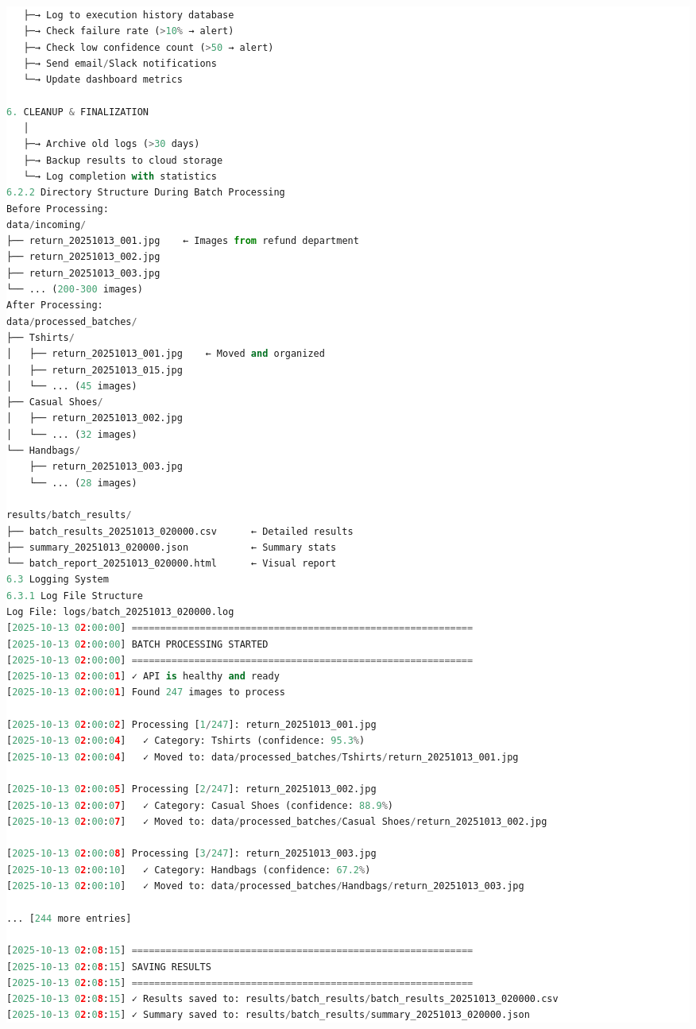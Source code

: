 ```python
   ├─→ Log to execution history database
   ├─→ Check failure rate (>10% → alert)
   ├─→ Check low confidence count (>50 → alert)
   ├─→ Send email/Slack notifications
   └─→ Update dashboard metrics
   
6. CLEANUP & FINALIZATION
   │
   ├─→ Archive old logs (>30 days)
   ├─→ Backup results to cloud storage
   └─→ Log completion with statistics
6.2.2 Directory Structure During Batch Processing
Before Processing:
data/incoming/
├── return_20251013_001.jpg    ← Images from refund department
├── return_20251013_002.jpg
├── return_20251013_003.jpg
└── ... (200-300 images)
After Processing:
data/processed_batches/
├── Tshirts/
│   ├── return_20251013_001.jpg    ← Moved and organized
│   ├── return_20251013_015.jpg
│   └── ... (45 images)
├── Casual Shoes/
│   ├── return_20251013_002.jpg
│   └── ... (32 images)
└── Handbags/
    ├── return_20251013_003.jpg
    └── ... (28 images)

results/batch_results/
├── batch_results_20251013_020000.csv      ← Detailed results
├── summary_20251013_020000.json           ← Summary stats
└── batch_report_20251013_020000.html      ← Visual report
6.3 Logging System
6.3.1 Log File Structure
Log File: logs/batch_20251013_020000.log
[2025-10-13 02:00:00] ============================================================
[2025-10-13 02:00:00] BATCH PROCESSING STARTED
[2025-10-13 02:00:00] ============================================================
[2025-10-13 02:00:01] ✓ API is healthy and ready
[2025-10-13 02:00:01] Found 247 images to process

[2025-10-13 02:00:02] Processing [1/247]: return_20251013_001.jpg
[2025-10-13 02:00:04]   ✓ Category: Tshirts (confidence: 95.3%)
[2025-10-13 02:00:04]   ✓ Moved to: data/processed_batches/Tshirts/return_20251013_001.jpg

[2025-10-13 02:00:05] Processing [2/247]: return_20251013_002.jpg
[2025-10-13 02:00:07]   ✓ Category: Casual Shoes (confidence: 88.9%)
[2025-10-13 02:00:07]   ✓ Moved to: data/processed_batches/Casual Shoes/return_20251013_002.jpg

[2025-10-13 02:00:08] Processing [3/247]: return_20251013_003.jpg
[2025-10-13 02:00:10]   ✓ Category: Handbags (confidence: 67.2%)
[2025-10-13 02:00:10]   ✓ Moved to: data/processed_batches/Handbags/return_20251013_003.jpg

... [244 more entries]

[2025-10-13 02:08:15] ============================================================
[2025-10-13 02:08:15] SAVING RESULTS
[2025-10-13 02:08:15] ============================================================
[2025-10-13 02:08:15] ✓ Results saved to: results/batch_results/batch_results_20251013_020000.csv
[2025-10-13 02:08:15] ✓ Summary saved to: results/batch_results/summary_20251013_020000.json
```